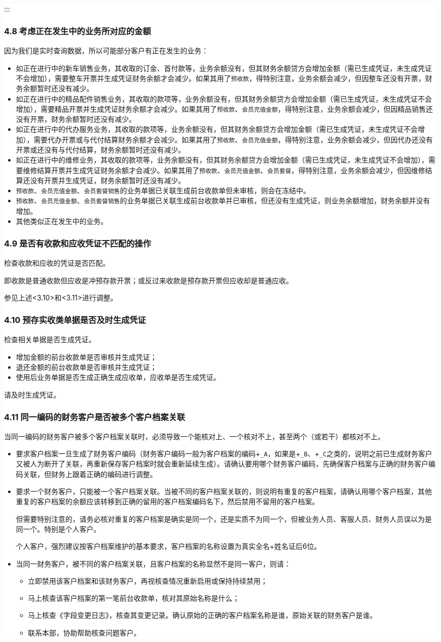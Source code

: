 :::

### 4.8 考虑正在发生中的业务所对应的金额

因为我们是实时查询数据，所以可能部分客户有正在发生的业务：

- 如正在进行中的新车销售业务，其收取的订金、首付款等，业务余额没有，但其财务余额贷方会增加金额（需已生成凭证，未生成凭证不会增加），需要整车开票并生成凭证财务余额才会减少。如果其用了`预收款`，得特别注意，业务余额会减少，但因整车还没有开票，财务余额暂时还没有减少。
- 如正在进行中的精品配件销售业务，其收取的款项等，业务余额没有，但其财务余额贷方会增加金额（需已生成凭证，未生成凭证不会增加），需要精品开票并生成凭证财务余额才会减少。如果其用了`预收款`、`会员充值金额`，得特别注意，业务余额会减少，但因精品销售还没有开票，财务余额暂时还没有减少。
- 如正在进行中的代办服务业务，其收取的款项等，业务余额没有，但其财务余额贷方会增加金额（需已生成凭证，未生成凭证不会增加），需要代办开票或与代付结算财务余额才会减少。如果其用了`预收款`、`会员充值金额`，得特别注意，业务余额会减少，但因代办还没有开票或还没有与代付结算，财务余额暂时还没有减少。
- 如正在进行中的维修业务，其收取的款项等，业务余额没有，但其财务余额贷方会增加金额（需已生成凭证，未生成凭证不会增加），需要维修结算开票并生成凭证财务余额才会减少。如果其用了`预收款`、`会员充值金额`、`会员套餐`，得特别注意，业务余额会减少，但因维修结算还没有开票并生成凭证，财务余额暂时还没有减少。
- `预收款`、`会员充值金额`、`会员套餐销售`的业务单据已关联生成前台收款单但未审核，则会在冻结中。
- `预收款`、`会员充值金额`、`会员套餐销售`的业务单据已关联生成前台收款单并已审核，但还没有生成凭证，则业务余额增加，财务余额并没有增加。
- 其他类似正在发生中的业务。

### 4.9 是否有收款和应收凭证不匹配的操作

检查收款和应收的凭证是否匹配。

即收款是普通收款但应收是冲预存款开票；或反过来收款是预存款开票但应收却是普通应收。

参见上述<3.10>和<3.11>进行调整。

### 4.10 预存实收类单据是否及时生成凭证

检查相关单据是否生成凭证。

- 增加金额的前台收款单是否审核并生成凭证；
- 退还金额的前台收款单是否审核并生成凭证；
- 使用后业务单据是否生成正确生成应收单，应收单是否生成凭证。

请及时生成凭证。

### 4.11 同一编码的财务客户是否被多个客户档案关联

当同一编码的财务客户被多个客户档案关联时，必须导致一个能核对上、一个核对不上，甚至两个（或若干）都核对不上。

- 要求客户档案一旦生成了财务客户编码（财务客户编码一般为客户档案的编码+`_A`，如果是+`_B`、+`_C`之类的，说明之前已生成财务客户又被人为断开了关联，再重新保存客户档案时就会重新延续生成）。请确认要用哪个财务客户编码，先确保客户档案与正确的财务客户编码关联，但财务上跟着正确的编码进行调整。

- 要求一个财务客户，只能被一个客户档案关联。当被不同的客户档案关联的，则说明有重复的客户档案，请确认用哪个客户档案，其他重复的客户档案的余额应该转移到正确的留用的客户档案编码名下，然后禁用不留用的客户档案。

  但需要特别注意的，请务必核对重复的客户档案是确实是同一个，还是实质不为同一个，但被业务人员、客服人员、财务人员误以为是同一个。特别是个人客户。

  个人客户，强烈建议按客户档案维护的基本要求，客户档案的名称设置为真实全名+姓名证后6位。

- 当同一财务客户，被不同的客户档案关联，且客户档案的名称显然不是同一客户，则请：

  - 立即禁用该客户档案和该财务客户，再视核查情况重新启用或保持持续禁用；

  - 马上核查该客户档案的第一笔前台收款单，核对其原始名称是什么；
  - 马上核查《字段变更日志》，核查其变更记录。确认原始的正确的客户档案名称是谁，原始关联的财务客户是谁。
  - 联系本部，协助帮助核查问题客户。
